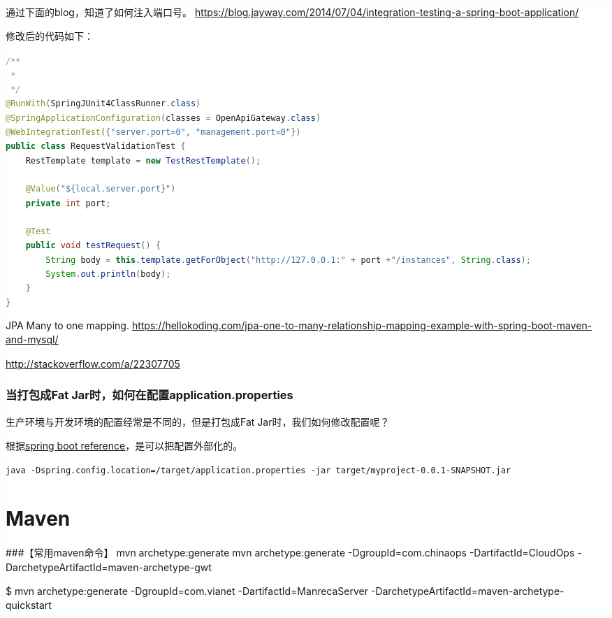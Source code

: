 通过下面的blog，知道了如何注入端口号。
https://blog.jayway.com/2014/07/04/integration-testing-a-spring-boot-application/

修改后的代码如下：

```java
/**
 *
 */
@RunWith(SpringJUnit4ClassRunner.class)
@SpringApplicationConfiguration(classes = OpenApiGateway.class)
@WebIntegrationTest({"server.port=0", "management.port=0"})
public class RequestValidationTest {
    RestTemplate template = new TestRestTemplate();

    @Value("${local.server.port}")
    private int port;

    @Test
    public void testRequest() {
        String body = this.template.getForObject("http://127.0.0.1:" + port +"/instances", String.class);
        System.out.println(body);
    }
}
```

JPA Many to one mapping.
https://hellokoding.com/jpa-one-to-many-relationship-mapping-example-with-spring-boot-maven-and-mysql/

http://stackoverflow.com/a/22307705

### 当打包成Fat Jar时，如何在配置application.properties

生产环境与开发环境的配置经常是不同的，但是打包成Fat Jar时，我们如何修改配置呢？

根据[spring boot reference](http://docs.spring.io/spring-boot/docs/current/reference/html/boot-features-external-config.html)，是可以把配置外部化的。

```
java -Dspring.config.location=/target/application.properties -jar target/myproject-0.0.1-SNAPSHOT.jar
```

# Maven

###【常用maven命令】
    mvn archetype:generate
    mvn archetype:generate -DgroupId=com.chinaops -DartifactId=CloudOps -DarchetypeArtifactId=maven-archetype-gwt

$ mvn archetype:generate -DgroupId=com.vianet -DartifactId=ManrecaServer -DarchetypeArtifactId=maven-archetype-quickstart
